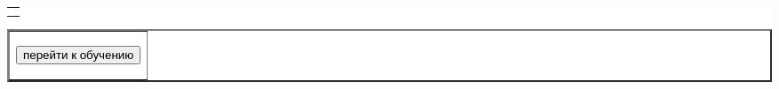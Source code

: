
<body>
<table><tr widht="30px" height="10px"><td></td></tr></table>
<table widht="100%" height="100%" border="2"  >
<tr><td>

<a href="file:///D:/htdocs/2%20str.html">

<button class="btn success">перейти к обучению</button>

</td>
</tr>
</table>
</body>
</CENTER>
</html>
